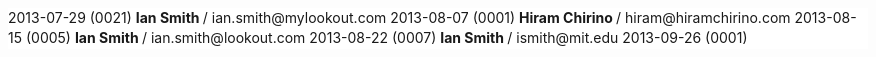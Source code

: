 </tr>
<tr>
<td style="border: 1px solid black;padding-left: 10px;" >
2013-07-29
</td>
<td style="border: 1px solid black;padding-left: 10px;" >
(0021)
</td>
<td style="border: 1px solid black;padding-left: 10px;" >
<span style="font-weight: bold;" >
Ian Smith
</span>
 / ian.smith@mylookout.com
</td>
</tr>
<tr>
<td style="border: 1px solid black;padding-left: 10px;" >
2013-08-07
</td>
<td style="border: 1px solid black;padding-left: 10px;" >
(0001)
</td>
<td style="border: 1px solid black;padding-left: 10px;" >
<span style="font-weight: bold;" >
Hiram Chirino
</span>
 / hiram@hiramchirino.com
</td>
</tr>
<tr>
<td style="border: 1px solid black;padding-left: 10px;" >
2013-08-15
</td>
<td style="border: 1px solid black;padding-left: 10px;" >
(0005)
</td>
<td style="border: 1px solid black;padding-left: 10px;" >
<span style="font-weight: bold;" >
Ian Smith
</span>
 / ian.smith@lookout.com
</td>
</tr>
<tr>
<td style="border: 1px solid black;padding-left: 10px;" >
2013-08-22
</td>
<td style="border: 1px solid black;padding-left: 10px;" >
(0007)
</td>
<td style="border: 1px solid black;padding-left: 10px;" >
<span style="font-weight: bold;" >
Ian Smith
</span>
 / ismith@mit.edu
</td>
</tr>
<tr>
<td style="border: 1px solid black;padding-left: 10px;" >
2013-09-26
</td>
<td style="border: 1px solid black;padding-left: 10px;" >
(0001)
</td>